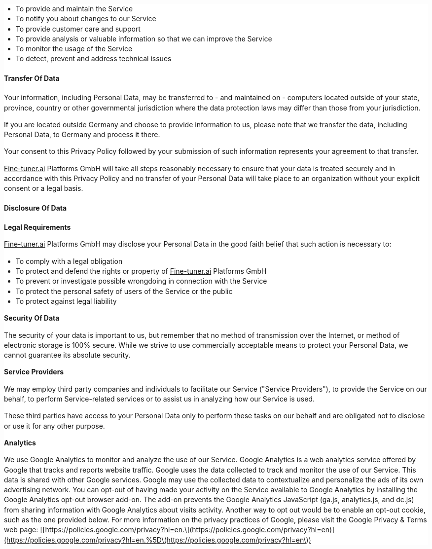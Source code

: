 * To provide and maintain the Service
* To notify you about changes to our Service
* To provide customer care and support
* To provide analysis or valuable information so that we can improve the Service
* To monitor the usage of the Service
* To detect, prevent and address technical issues

#### Transfer Of Data

Your information, including Personal Data, may be transferred to - and maintained on - computers located outside of your state, province, country or other governmental jurisdiction where the data protection laws may differ than those from your jurisdiction.

If you are located outside Germany and choose to provide information to us, please note that we transfer the data, including Personal Data, to Germany and process it there.

Your consent to this Privacy Policy followed by your submission of such information represents your agreement to that transfer.

[Fine-tuner.ai](http://fine-tuner.ai) Platforms GmbH will take all steps reasonably necessary to ensure that your data is treated securely and in accordance with this Privacy Policy and no transfer of your Personal Data will take place to an organization without your explicit consent or a legal basis.

#### Disclosure Of Data

**Legal Requirements**

[Fine-tuner.ai](http://fine-tuner.ai) Platforms GmbH may disclose your Personal Data in the good faith belief that such action is necessary to:

* To comply with a legal obligation
* To protect and defend the rights or property of [Fine-tuner.ai](http://fine-tuner.ai) Platforms GmbH
* To prevent or investigate possible wrongdoing in connection with the Service
* To protect the personal safety of users of the Service or the public
* To protect against legal liability

**Security Of Data**

The security of your data is important to us, but remember that no method of transmission over the Internet, or method of electronic storage is 100% secure. While we strive to use commercially acceptable means to protect your Personal Data, we cannot guarantee its absolute security.

**Service Providers**

We may employ third party companies and individuals to facilitate our Service ("Service Providers"), to provide the Service on our behalf, to perform Service-related services or to assist us in analyzing how our Service is used.

These third parties have access to your Personal Data only to perform these tasks on our behalf and are obligated not to disclose or use it for any other purpose.

**Analytics**

We use Google Analytics to monitor and analyze the use of our Service. Google Analytics is a web analytics service offered by Google that tracks and reports website traffic. Google uses the data collected to track and monitor the use of our Service. This data is shared with other Google services. Google may use the collected data to contextualize and personalize the ads of its own advertising network. You can opt-out of having made your activity on the Service available to Google Analytics by installing the Google Analytics opt-out browser add-on. The add-on prevents the Google Analytics JavaScript (ga.js, analytics.js, and dc.js) from sharing information with Google Analytics about visits activity. Another way to opt out would be to enable an opt-out cookie, such as the one provided below. For more information on the privacy practices of Google, please visit the Google Privacy & Terms web page: \[[https://policies.google.com/privacy?hl=en.\](https://policies.google.com/privacy?hl=en)](https://policies.google.com/privacy?hl=en.%5D\(https://policies.google.com/privacy?hl=en\))
